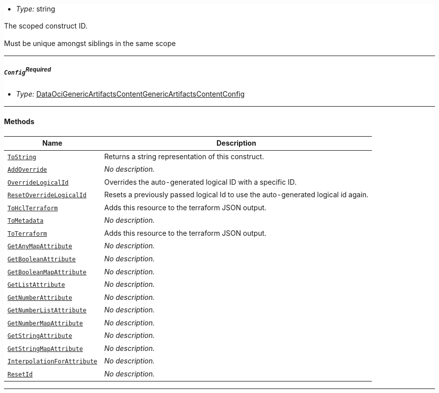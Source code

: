 - *Type:* string

The scoped construct ID.

Must be unique amongst siblings in the same scope

---

##### `Config`<sup>Required</sup> <a name="Config" id="rhizo-co-terraform-provider-oci.dataOciGenericArtifactsContentGenericArtifactsContent.DataOciGenericArtifactsContentGenericArtifactsContent.Initializer.parameter.config"></a>

- *Type:* <a href="#rhizo-co-terraform-provider-oci.dataOciGenericArtifactsContentGenericArtifactsContent.DataOciGenericArtifactsContentGenericArtifactsContentConfig">DataOciGenericArtifactsContentGenericArtifactsContentConfig</a>

---

#### Methods <a name="Methods" id="Methods"></a>

| **Name** | **Description** |
| --- | --- |
| <code><a href="#rhizo-co-terraform-provider-oci.dataOciGenericArtifactsContentGenericArtifactsContent.DataOciGenericArtifactsContentGenericArtifactsContent.toString">ToString</a></code> | Returns a string representation of this construct. |
| <code><a href="#rhizo-co-terraform-provider-oci.dataOciGenericArtifactsContentGenericArtifactsContent.DataOciGenericArtifactsContentGenericArtifactsContent.addOverride">AddOverride</a></code> | *No description.* |
| <code><a href="#rhizo-co-terraform-provider-oci.dataOciGenericArtifactsContentGenericArtifactsContent.DataOciGenericArtifactsContentGenericArtifactsContent.overrideLogicalId">OverrideLogicalId</a></code> | Overrides the auto-generated logical ID with a specific ID. |
| <code><a href="#rhizo-co-terraform-provider-oci.dataOciGenericArtifactsContentGenericArtifactsContent.DataOciGenericArtifactsContentGenericArtifactsContent.resetOverrideLogicalId">ResetOverrideLogicalId</a></code> | Resets a previously passed logical Id to use the auto-generated logical id again. |
| <code><a href="#rhizo-co-terraform-provider-oci.dataOciGenericArtifactsContentGenericArtifactsContent.DataOciGenericArtifactsContentGenericArtifactsContent.toHclTerraform">ToHclTerraform</a></code> | Adds this resource to the terraform JSON output. |
| <code><a href="#rhizo-co-terraform-provider-oci.dataOciGenericArtifactsContentGenericArtifactsContent.DataOciGenericArtifactsContentGenericArtifactsContent.toMetadata">ToMetadata</a></code> | *No description.* |
| <code><a href="#rhizo-co-terraform-provider-oci.dataOciGenericArtifactsContentGenericArtifactsContent.DataOciGenericArtifactsContentGenericArtifactsContent.toTerraform">ToTerraform</a></code> | Adds this resource to the terraform JSON output. |
| <code><a href="#rhizo-co-terraform-provider-oci.dataOciGenericArtifactsContentGenericArtifactsContent.DataOciGenericArtifactsContentGenericArtifactsContent.getAnyMapAttribute">GetAnyMapAttribute</a></code> | *No description.* |
| <code><a href="#rhizo-co-terraform-provider-oci.dataOciGenericArtifactsContentGenericArtifactsContent.DataOciGenericArtifactsContentGenericArtifactsContent.getBooleanAttribute">GetBooleanAttribute</a></code> | *No description.* |
| <code><a href="#rhizo-co-terraform-provider-oci.dataOciGenericArtifactsContentGenericArtifactsContent.DataOciGenericArtifactsContentGenericArtifactsContent.getBooleanMapAttribute">GetBooleanMapAttribute</a></code> | *No description.* |
| <code><a href="#rhizo-co-terraform-provider-oci.dataOciGenericArtifactsContentGenericArtifactsContent.DataOciGenericArtifactsContentGenericArtifactsContent.getListAttribute">GetListAttribute</a></code> | *No description.* |
| <code><a href="#rhizo-co-terraform-provider-oci.dataOciGenericArtifactsContentGenericArtifactsContent.DataOciGenericArtifactsContentGenericArtifactsContent.getNumberAttribute">GetNumberAttribute</a></code> | *No description.* |
| <code><a href="#rhizo-co-terraform-provider-oci.dataOciGenericArtifactsContentGenericArtifactsContent.DataOciGenericArtifactsContentGenericArtifactsContent.getNumberListAttribute">GetNumberListAttribute</a></code> | *No description.* |
| <code><a href="#rhizo-co-terraform-provider-oci.dataOciGenericArtifactsContentGenericArtifactsContent.DataOciGenericArtifactsContentGenericArtifactsContent.getNumberMapAttribute">GetNumberMapAttribute</a></code> | *No description.* |
| <code><a href="#rhizo-co-terraform-provider-oci.dataOciGenericArtifactsContentGenericArtifactsContent.DataOciGenericArtifactsContentGenericArtifactsContent.getStringAttribute">GetStringAttribute</a></code> | *No description.* |
| <code><a href="#rhizo-co-terraform-provider-oci.dataOciGenericArtifactsContentGenericArtifactsContent.DataOciGenericArtifactsContentGenericArtifactsContent.getStringMapAttribute">GetStringMapAttribute</a></code> | *No description.* |
| <code><a href="#rhizo-co-terraform-provider-oci.dataOciGenericArtifactsContentGenericArtifactsContent.DataOciGenericArtifactsContentGenericArtifactsContent.interpolationForAttribute">InterpolationForAttribute</a></code> | *No description.* |
| <code><a href="#rhizo-co-terraform-provider-oci.dataOciGenericArtifactsContentGenericArtifactsContent.DataOciGenericArtifactsContentGenericArtifactsContent.resetId">ResetId</a></code> | *No description.* |

---